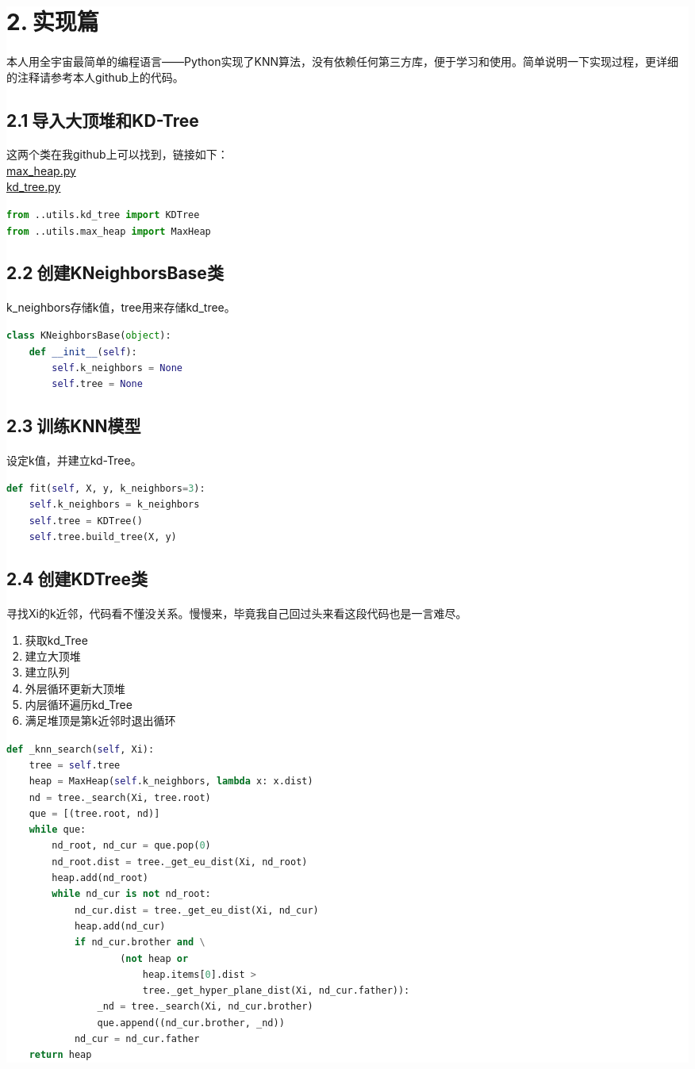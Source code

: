 

# 2. 实现篇
本人用全宇宙最简单的编程语言——Python实现了KNN算法，没有依赖任何第三方库，便于学习和使用。简单说明一下实现过程，更详细的注释请参考本人github上的代码。

## 2.1 导入大顶堆和KD-Tree
这两个类在我github上可以找到，链接如下：  
[max_heap.py](https://github.com/tushushu/imylu/blob/master/imylu/utils/max_heap.py)  
[kd_tree.py](https://github.com/tushushu/imylu/blob/master/imylu/utils/kd_tree.py)  

```Python
from ..utils.kd_tree import KDTree
from ..utils.max_heap import MaxHeap
```

## 2.2 创建KNeighborsBase类
k_neighbors存储k值，tree用来存储kd_tree。
```Python
class KNeighborsBase(object):
    def __init__(self):
        self.k_neighbors = None
        self.tree = None
```

## 2.3 训练KNN模型
设定k值，并建立kd-Tree。
```Python
def fit(self, X, y, k_neighbors=3):
    self.k_neighbors = k_neighbors
    self.tree = KDTree()
    self.tree.build_tree(X, y)
```

## 2.4 创建KDTree类
寻找Xi的k近邻，代码看不懂没关系。慢慢来，毕竟我自己回过头来看这段代码也是一言难尽。  
1. 获取kd_Tree
2. 建立大顶堆
3. 建立队列
4. 外层循环更新大顶堆
5. 内层循环遍历kd_Tree
6. 满足堆顶是第k近邻时退出循环
```Python
def _knn_search(self, Xi):
    tree = self.tree
    heap = MaxHeap(self.k_neighbors, lambda x: x.dist)
    nd = tree._search(Xi, tree.root)
    que = [(tree.root, nd)]
    while que:
        nd_root, nd_cur = que.pop(0)
        nd_root.dist = tree._get_eu_dist(Xi, nd_root)
        heap.add(nd_root)
        while nd_cur is not nd_root:
            nd_cur.dist = tree._get_eu_dist(Xi, nd_cur)
            heap.add(nd_cur)
            if nd_cur.brother and \
                    (not heap or
                        heap.items[0].dist >
                        tree._get_hyper_plane_dist(Xi, nd_cur.father)):
                _nd = tree._search(Xi, nd_cur.brother)
                que.append((nd_cur.brother, _nd))
            nd_cur = nd_cur.father
    return heap
```